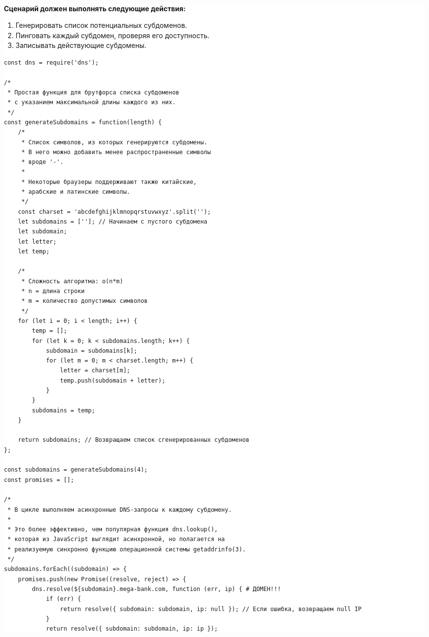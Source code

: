 **Сценарий должен выполнять следующие действия:**
1. Генерировать список потенциальных субдоменов.
2. Пинговать каждый субдомен, проверяя его доступность.
3. Записывать действующие субдомены.
```
const dns = require('dns');

/*
 * Простая функция для брутфорса списка субдоменов
 * с указанием максимальной длины каждого из них.
 */
const generateSubdomains = function(length) {
    /*
     * Список символов, из которых генерируются субдомены.
     * В него можно добавить менее распространенные символы
     * вроде '-'.
     *
     * Некоторые браузеры поддерживают также китайские,
     * арабские и латинские символы.
     */
    const charset = 'abcdefghijklmnopqrstuvwxyz'.split('');
    let subdomains = ['']; // Начинаем с пустого субдомена
    let subdomain;
    let letter;
    let temp;

    /*
     * Сложность алгоритма: o(n*m)
     * n = длина строки
     * m = количество допустимых символов
     */
    for (let i = 0; i < length; i++) {
        temp = [];
        for (let k = 0; k < subdomains.length; k++) {
            subdomain = subdomains[k];
            for (let m = 0; m < charset.length; m++) {
                letter = charset[m];
                temp.push(subdomain + letter);
            }
        }
        subdomains = temp;
    }

    return subdomains; // Возвращаем список сгенерированных субдоменов
};

const subdomains = generateSubdomains(4);
const promises = [];

/*
 * В цикле выполняем асинхронные DNS-запросы к каждому субдомену.
 *
 * Это более эффективно, чем популярная функция dns.lookup(),
 * которая из JavaScript выглядит асинхронной, но полагается на
 * реализуемую синхронно функцию операционной системы getaddrinfo(3).
 */
subdomains.forEach((subdomain) => {
    promises.push(new Promise((resolve, reject) => {
        dns.resolve(${subdomain}.mega-bank.com, function (err, ip) { # ДОМЕН!!!
            if (err) {
                return resolve({ subdomain: subdomain, ip: null }); // Если ошибка, возвращаем null IP
            }
            return resolve({ subdomain: subdomain, ip: ip });
```